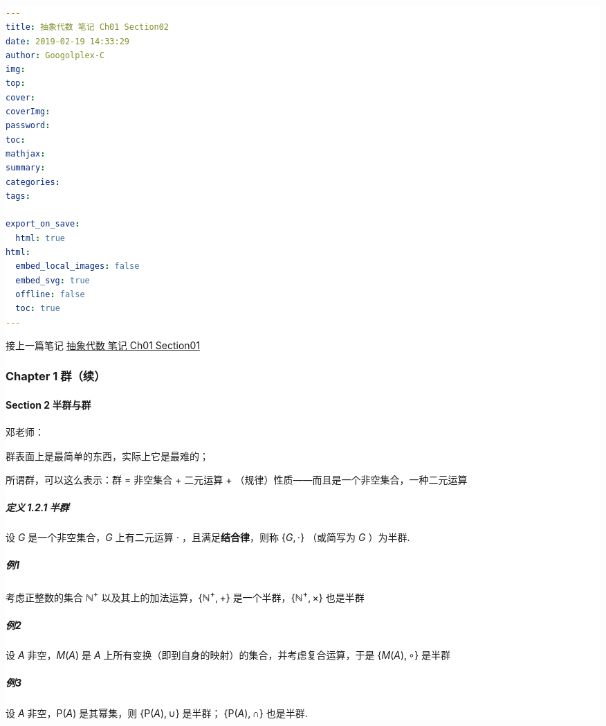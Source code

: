 ```yaml
---
title: 抽象代数 笔记 Ch01 Section02
date: 2019-02-19 14:33:29
author: Googolplex-C
img: 
top: 
cover: 
coverImg: 
password: 
toc: 
mathjax: 
summary: 
categories: 
tags:

export_on_save:
  html: true
html:
  embed_local_images: false
  embed_svg: true
  offline: false
  toc: true
---
```


接上一篇笔记 [抽象代数 笔记 Ch01 Section01](https://googolplex-c.github.io/2019/02/18/抽象代数-笔记-Ch01-St01-P01/)



### Chapter 1 群（续）

#### Section 2 半群与群

邓老师：

群表面上是最简单的东西，实际上它是最难的；

所谓群，可以这么表示：群 = 非空集合 + 二元运算 + （规律）性质——而且是一个非空集合，一种二元运算

##### 定义 1.2.1 半群

设 $G$ 是一个非空集合，$G$ 上有二元运算 $\cdot$ ，且满足**结合律**，则称 $\{G,\cdot\}$ （或简写为 $G$ ）为半群.

##### 例1

考虑正整数的集合 $\mathbb{N}^+$ 以及其上的加法运算，$\{\mathbb{N}^+,+\}$ 是一个半群，$\{\mathbb{N}^+,\times\}$ 也是半群

##### 例2

设 $A$ 非空，$M(A)$ 是 $A$ 上所有变换（即到自身的映射）的集合，并考虑复合运算，于是 $\{M(A),\circ\}$ 是半群

##### 例3

设 $A$ 非空，$\mathrm{P}(A)$ 是其幂集，则 $\{\mathrm{P}(A), \cup\}$ 是半群； $\{\mathrm{P}(A), \cap\}$ 也是半群.
